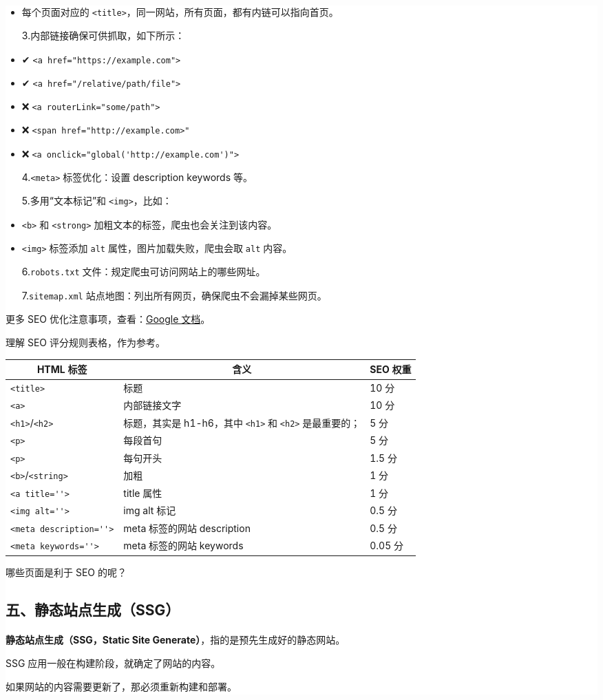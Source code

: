 - 每个页面对应的 `<title>`，同一网站，所有页面，都有内链可以指向首页。

  3.内部链接确保可供抓取，如下所示：

- ✔ `<a href="https://example.com">`
- ✔ `<a href="/relative/path/file">`
- ❌ `<a routerLink="some/path">`
- ❌ `<span href="http://example.com>"`
- ❌ `<a onclick="global('http://example.com')">`

  4.`<meta>` 标签优化：设置 description keywords 等。

  5.多用“文本标记”和 `<img>`，比如：

- `<b>` 和 `<strong>` 加粗文本的标签，爬虫也会关注到该内容。
- `<img>` 标签添加 `alt` 属性，图片加载失败，爬虫会取 `alt` 内容。

  6.`robots.txt` 文件：规定爬虫可访问网站上的哪些网址。

  7.`sitemap.xml` 站点地图：列出所有网页，确保爬虫不会漏掉某些网页。

更多 SEO 优化注意事项，查看：[Google 文档](https://developers.google.com/search/docs/crawling-indexing/valid-page-metadata)。

理解 SEO 评分规则表格，作为参考。

| HTML 标签               | 含义                                                   | SEO 权重 |
| ----------------------- | ------------------------------------------------------ | -------- |
| `<title>`               | 标题                                                   | 10 分    |
| `<a>`                   | 内部链接文字                                           | 10 分    |
| `<h1>`/`<h2>`           | 标题，其实是 h1-h6，其中 `<h1>` 和 `<h2>` 是最重要的； | 5 分     |
| `<p>`                   | 每段首句                                               | 5 分     |
| `<p>`                   | 每句开头                                               | 1.5 分   |
| `<b>`/`<string>`        | 加粗                                                   | 1 分     |
| `<a title=''>`          | title 属性                                             | 1 分     |
| `<img alt=''>`          | img alt 标记                                           | 0.5 分   |
| `<meta description=''>` | meta 标签的网站 description                            | 0.5 分   |
| `<meta keywords=''>`    | meta 标签的网站 keywords                               | 0.05 分  |

哪些页面是利于 SEO 的呢？

## 五、静态站点生成（SSG）

**静态站点生成（SSG，Static Site Generate）**，指的是预先生成好的静态网站。

SSG 应用一般在构建阶段，就确定了网站的内容。

如果网站的内容需要更新了，那必须重新构建和部署。
